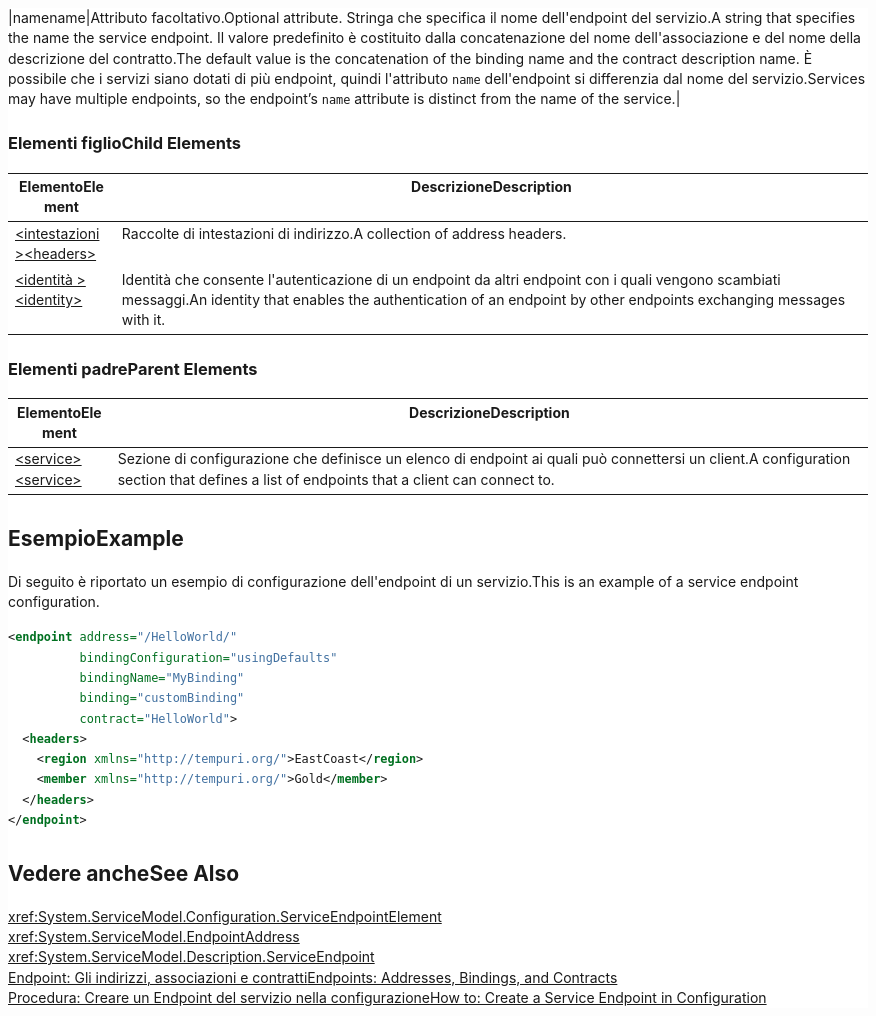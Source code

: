 |<span data-ttu-id="a7c6d-160">name</span><span class="sxs-lookup"><span data-stu-id="a7c6d-160">name</span></span>|<span data-ttu-id="a7c6d-161">Attributo facoltativo.</span><span class="sxs-lookup"><span data-stu-id="a7c6d-161">Optional attribute.</span></span> <span data-ttu-id="a7c6d-162">Stringa che specifica il nome dell'endpoint del servizio.</span><span class="sxs-lookup"><span data-stu-id="a7c6d-162">A string that specifies the name the service endpoint.</span></span> <span data-ttu-id="a7c6d-163">Il valore predefinito è costituito dalla concatenazione del nome dell'associazione e del nome della descrizione del contratto.</span><span class="sxs-lookup"><span data-stu-id="a7c6d-163">The default value is the concatenation of the binding name and the contract description name.</span></span> <span data-ttu-id="a7c6d-164">È possibile che i servizi siano dotati di più endpoint, quindi l'attributo `name` dell'endpoint si differenzia dal nome del servizio.</span><span class="sxs-lookup"><span data-stu-id="a7c6d-164">Services may have multiple endpoints, so the endpoint’s `name` attribute is distinct from the name of the service.</span></span>|  
  
### <a name="child-elements"></a><span data-ttu-id="a7c6d-165">Elementi figlio</span><span class="sxs-lookup"><span data-stu-id="a7c6d-165">Child Elements</span></span>  
  
|<span data-ttu-id="a7c6d-166">Elemento</span><span class="sxs-lookup"><span data-stu-id="a7c6d-166">Element</span></span>|<span data-ttu-id="a7c6d-167">Descrizione</span><span class="sxs-lookup"><span data-stu-id="a7c6d-167">Description</span></span>|  
|-------------|-----------------|  
|[<span data-ttu-id="a7c6d-168">\<intestazioni ></span><span class="sxs-lookup"><span data-stu-id="a7c6d-168">\<headers></span></span>](../../../../../docs/framework/configure-apps/file-schema/wcf/headers.md)|<span data-ttu-id="a7c6d-169">Raccolte di intestazioni di indirizzo.</span><span class="sxs-lookup"><span data-stu-id="a7c6d-169">A collection of address headers.</span></span>|  
|[<span data-ttu-id="a7c6d-170">\<identità ></span><span class="sxs-lookup"><span data-stu-id="a7c6d-170">\<identity></span></span>](../../../../../docs/framework/configure-apps/file-schema/wcf/identity.md)|<span data-ttu-id="a7c6d-171">Identità che consente l'autenticazione di un endpoint da altri endpoint con i quali vengono scambiati messaggi.</span><span class="sxs-lookup"><span data-stu-id="a7c6d-171">An identity that enables the authentication of an endpoint by other endpoints exchanging messages with it.</span></span>|  
  
### <a name="parent-elements"></a><span data-ttu-id="a7c6d-172">Elementi padre</span><span class="sxs-lookup"><span data-stu-id="a7c6d-172">Parent Elements</span></span>  
  
|<span data-ttu-id="a7c6d-173">Elemento</span><span class="sxs-lookup"><span data-stu-id="a7c6d-173">Element</span></span>|<span data-ttu-id="a7c6d-174">Descrizione</span><span class="sxs-lookup"><span data-stu-id="a7c6d-174">Description</span></span>|  
|-------------|-----------------|  
|[<span data-ttu-id="a7c6d-175">\<service></span><span class="sxs-lookup"><span data-stu-id="a7c6d-175">\<service></span></span>](../../../../../docs/framework/configure-apps/file-schema/wcf/service.md)|<span data-ttu-id="a7c6d-176">Sezione di configurazione che definisce un elenco di endpoint ai quali può connettersi un client.</span><span class="sxs-lookup"><span data-stu-id="a7c6d-176">A configuration section that defines a list of endpoints that a client can connect to.</span></span>|  
  
## <a name="example"></a><span data-ttu-id="a7c6d-177">Esempio</span><span class="sxs-lookup"><span data-stu-id="a7c6d-177">Example</span></span>  
 <span data-ttu-id="a7c6d-178">Di seguito è riportato un esempio di configurazione dell'endpoint di un servizio.</span><span class="sxs-lookup"><span data-stu-id="a7c6d-178">This is an example of a service endpoint configuration.</span></span>  
  
```xml  
<endpoint address="/HelloWorld/"
          bindingConfiguration="usingDefaults"
          bindingName="MyBinding"
          binding="customBinding"
          contract="HelloWorld">
  <headers>
    <region xmlns="http://tempuri.org/">EastCoast</region>
    <member xmlns="http://tempuri.org/">Gold</member>
  </headers>
</endpoint>
```  
  
## <a name="see-also"></a><span data-ttu-id="a7c6d-179">Vedere anche</span><span class="sxs-lookup"><span data-stu-id="a7c6d-179">See Also</span></span>  
 <xref:System.ServiceModel.Configuration.ServiceEndpointElement>  
 <xref:System.ServiceModel.EndpointAddress>  
 <xref:System.ServiceModel.Description.ServiceEndpoint>  
 [<span data-ttu-id="a7c6d-180">Endpoint: Gli indirizzi, associazioni e contratti</span><span class="sxs-lookup"><span data-stu-id="a7c6d-180">Endpoints: Addresses, Bindings, and Contracts</span></span>](../../../../../docs/framework/wcf/feature-details/endpoints-addresses-bindings-and-contracts.md)  
 [<span data-ttu-id="a7c6d-181">Procedura: Creare un Endpoint del servizio nella configurazione</span><span class="sxs-lookup"><span data-stu-id="a7c6d-181">How to: Create a Service Endpoint in Configuration</span></span>](../../../../../docs/framework/wcf/feature-details/how-to-create-a-service-endpoint-in-configuration.md)

